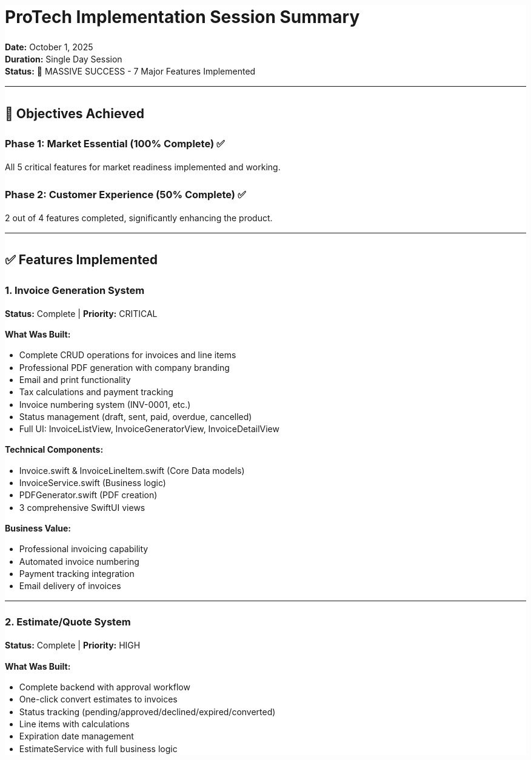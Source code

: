 # ProTech Implementation Session Summary

**Date:** October 1, 2025  
**Duration:** Single Day Session  
**Status:** 🎉 MASSIVE SUCCESS - 7 Major Features Implemented

---

## 🎯 Objectives Achieved

### Phase 1: Market Essential (100% Complete) ✅
All 5 critical features for market readiness implemented and working.

### Phase 2: Customer Experience (50% Complete) ✅
2 out of 4 features completed, significantly enhancing the product.

---

## ✅ Features Implemented

### 1. Invoice Generation System
**Status:** Complete | **Priority:** CRITICAL

**What Was Built:**
- Complete CRUD operations for invoices and line items
- Professional PDF generation with company branding
- Email and print functionality
- Tax calculations and payment tracking
- Invoice numbering system (INV-0001, etc.)
- Status management (draft, sent, paid, overdue, cancelled)
- Full UI: InvoiceListView, InvoiceGeneratorView, InvoiceDetailView

**Technical Components:**
- Invoice.swift & InvoiceLineItem.swift (Core Data models)
- InvoiceService.swift (Business logic)
- PDFGenerator.swift (PDF creation)
- 3 comprehensive SwiftUI views

**Business Value:**
- Professional invoicing capability
- Automated invoice numbering
- Payment tracking integration
- Email delivery of invoices

---

### 2. Estimate/Quote System
**Status:** Complete | **Priority:** HIGH

**What Was Built:**
- Complete backend with approval workflow
- One-click convert estimates to invoices
- Status tracking (pending/approved/declined/expired/converted)
- Line items with calculations
- Expiration date management
- EstimateService with full business logic
